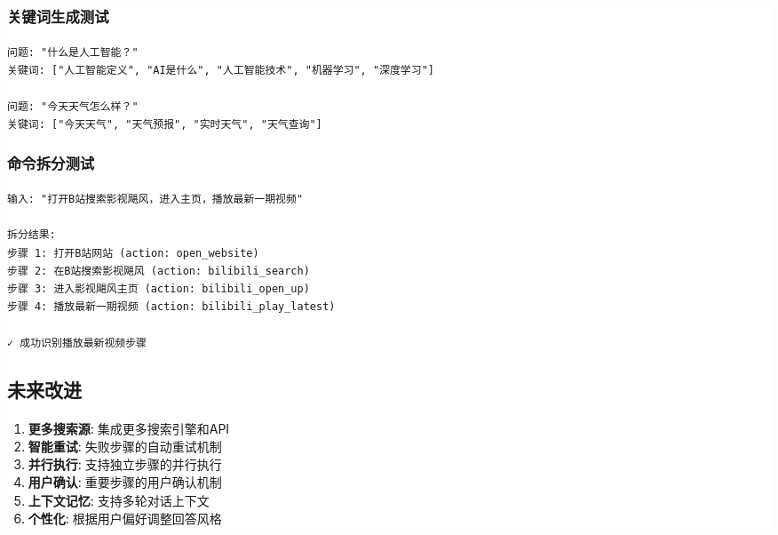 ### 关键词生成测试
```
问题: "什么是人工智能？"
关键词: ["人工智能定义", "AI是什么", "人工智能技术", "机器学习", "深度学习"]

问题: "今天天气怎么样？"
关键词: ["今天天气", "天气预报", "实时天气", "天气查询"]
```

### 命令拆分测试
```
输入: "打开B站搜索影视飓风，进入主页，播放最新一期视频"

拆分结果:
步骤 1: 打开B站网站 (action: open_website)
步骤 2: 在B站搜索影视飓风 (action: bilibili_search)
步骤 3: 进入影视飓风主页 (action: bilibili_open_up)
步骤 4: 播放最新一期视频 (action: bilibili_play_latest)

✓ 成功识别播放最新视频步骤
```

## 未来改进

1. **更多搜索源**: 集成更多搜索引擎和API
2. **智能重试**: 失败步骤的自动重试机制
3. **并行执行**: 支持独立步骤的并行执行
4. **用户确认**: 重要步骤的用户确认机制
5. **上下文记忆**: 支持多轮对话上下文
6. **个性化**: 根据用户偏好调整回答风格
